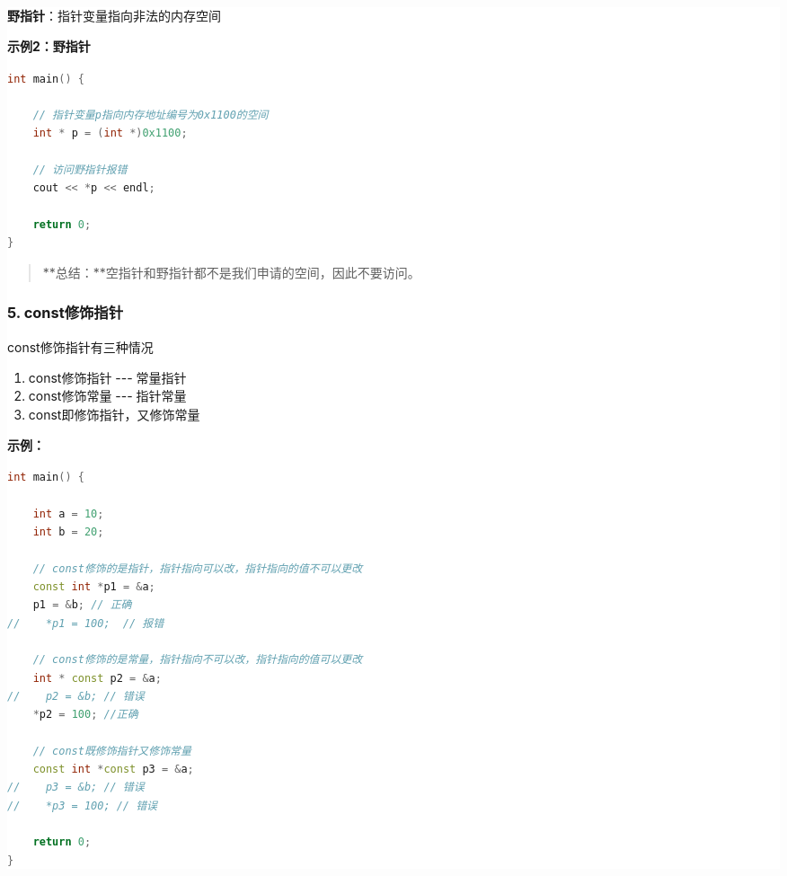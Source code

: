 

**野指针**：指针变量指向非法的内存空间

**示例2：野指针**

```C++
int main() {

    // 指针变量p指向内存地址编号为0x1100的空间
    int * p = (int *)0x1100;

    // 访问野指针报错
    cout << *p << endl;

    return 0;
}
```



> **总结：**空指针和野指针都不是我们申请的空间，因此不要访问。





### 5. const修饰指针

const修饰指针有三种情况

1. const修饰指针   --- 常量指针
2. const修饰常量   --- 指针常量
3. const即修饰指针，又修饰常量




**示例：**


```c++
int main() {

    int a = 10;
    int b = 20;

    // const修饰的是指针，指针指向可以改，指针指向的值不可以更改
    const int *p1 = &a;
    p1 = &b; // 正确
//    *p1 = 100;  // 报错

    // const修饰的是常量，指针指向不可以改，指针指向的值可以更改
    int * const p2 = &a;
//    p2 = &b; // 错误
    *p2 = 100; //正确

    // const既修饰指针又修饰常量
    const int *const p3 = &a;
//    p3 = &b; // 错误
//    *p3 = 100; // 错误

    return 0;
}
```
